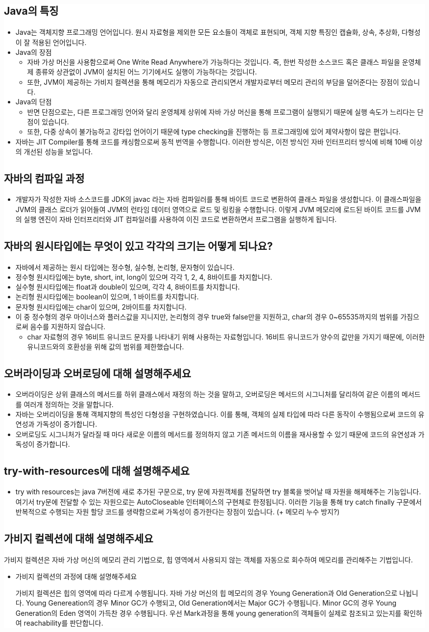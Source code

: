 
## ****Java의 특징****

- Java는 객체지향 프로그래밍 언어입니다. 원시 자료형을 제외한 모든 요소들이 객체로 표현되며, 객체 지향 특징인 캡슐화, 상속, 추상화, 다형성이 잘 적용된 언어입니다.
- Java의 장점
    - 자바 가상 머신을 사용함으로써 One Write Read Anywhere가 가능하다는 것입니다. 즉, 한번 작성한 소스코드 혹은 클래스 파일을 운영체제 종류와 상관없이 JVM이 설치된 어느 기기에서도 실행이 가능하다는 것입니다.
    - 또한, JVM이 제공하는 가비지 컬렉션을 통해 메모리가 자동으로 관리되면서 개발자로부터 메모리 관리의 부담을 덜어준다는 장점이 있습니다.
- Java의 단점
    - 반면 단점으로는, 다른 프로그래밍 언어와 달리 운영체제 상위에 자바 가상 머신을 통해 프로그램이 실행되기 때문에 실행 속도가 느리다는 단점이 있습니다.
    - 또한, 다중 상속이 불가능하고 강타입 언어이기 때문에 type checking을 진행하는 등 프로그래밍에 있어 제약사항이 많은 편입니다.
- 자바는 JIT Compiler를 통해 코드를 캐싱함으로써 동적 번역을 수행합니다. 이러한 방식은, 이전 방식인 자바 인터프리터 방식에 비해 10배 이상의 개선된 성능을 보입니다.

## 자바의 컴파일 과정

- 개발자가 작성한 자바 소스코드를 JDK의 javac 라는 자바 컴파일러를 통해 바이트 코드로 변환하여 클래스 파일을 생성합니다. 이 클래스파일을 JVM의 클래스 로더가 읽어들여 JVM의 런타임 데이터 영역으로 로드 및 링킹을 수행합니다. 이렇게 JVM 메모리에 로드된 바이트 코드를 JVM의 실행 엔진이 자바 인터프리터와 JIT 컴파일러를 사용하여 이진 코드로 변환하면서 프로그램을 실행하게 됩니다.

## 자바의 원시타입에는 무엇이 있고 각각의 크기는 어떻게 되나요?

- 자바에서 제공하는 원시 타입에는 정수형, 실수형, 논리형, 문자형이 있습니다.
- 정수형 원시타입에는 byte, short, int, long이 있으며 각각 1, 2, 4, 8바이트를 차지합니다.
- 실수형 원시타입에는 float과 double이 있으며, 각각 4, 8바이트를 차지합니다.
- 논리형 원시타입에는 boolean이 있으며, 1 바이트를 차지합니다.
- 문자형 원시타입에는 char이 있으며, 2바이트를 차지합니다.
- 이 중 정수형의 경우 마이너스와 플러스값을 지니지만, 논리형의 경우 true와 false만을 지원하고, char의 경우 0~65535까지의 범위를 가짐으로써 음수를 지원하지 않습니다.
    - char 자료형의 경우 16비트 유니코드 문자를 나타내기 위해 사용하는 자료형입니다. 16비트 유니코드가 양수의 값만을 가지기 때문에, 이러한 유니코드와의 호환성을 위해 값의 범위를 제한했습니다.

## 오버라이딩과 오버로딩에 대해 설명해주세요

- 오버라이딩은 상위 클래스의 메서드를 하위 클래스에서 재정의 하는 것을 말하고, 오버로딩은 메서드의 시그니처를 달리하여 같은 이름의 메서드를 여러개 정의하는 것을 말합니다.
- 자바는 오버리이딩을 통해 객체지향의 특성인 다형성을 구현하였습니다. 이를 통해, 객체의 실제 타입에 따라 다른 동작이 수행됨으로써 코드의 유연성과 가독성이 증가합니다.
- 오버로딩도 시그니처가 달라질 때 마다 새로운 이름의 메서드를 정의하지 않고 기존 메서드의 이름을 재사용할 수 있기 때문에 코드의 유연성과 가독성이 증가합니다.

## try-with-resources에 대해 설명해주세요

- try with resources는 java 7버전에 새로 추가된 구문으로, try 문에 자원객체를 전달하면 try 블록을 벗어날 때 자원을 해제해주는 기능입니다. 여기서 try문에 전달할 수 있는 자원으로는 AutoCloseable 인터페이스의 구현체로 한정됩니다. 이러한 기능을 통해 try catch finally 구문에서 반복적으로 수행되는 자원 할당 코드를 생략함으로써 가독성이 증가한다는 장점이 있습니다. (+ 메모리 누수 방지?)

## 가비지 컬렉션에 대해 설명해주세요

가비지 컬렉션은 자바 가상 머신의 메모리 관리 기법으로, 힙 영역에서 사용되지 않는 객체를 자동으로 회수하여 메모리를 관리해주는 기법입니다.

- 가비지 컬렉션의 과정에 대해 설명해주세요
    
    가비지 컬렉션은 힙의 영역에 따라 다르게 수행됩니다. 자바 가상 머신의 힙 메모리의 경우 Young Generation과 Old Generation으로 나뉩니다.
    Young Genereation의 경우 Minor GC가 수행되고, Old Generation에서는 Major GC가 수행됩니다.
    Minor GC의 경우 Young Generation의 Eden 영역이 가득찬 경우 수행됩니다.
    우선 Mark과정을 통해 young generation의 객체들이 실제로 참조되고 있는지를 확인하여 reachability를 판단합니다.
    
